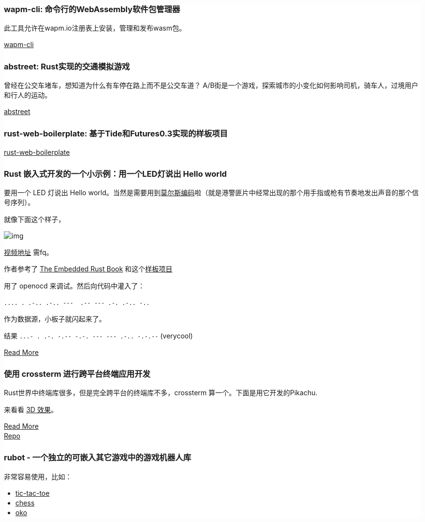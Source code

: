 ### wapm-cli: 命令行的WebAssembly软件包管理器

此工具允许在wapm.io注册表上安装，管理和发布wasm包。

[wapm-cli](https://github.com/wasmerio/wapm-cli)

### abstreet: Rust实现的交通模拟游戏

曾经在公交车堵车，想知道为什么有车停在路上而不是公交车道？ A/B街是一个游戏，探索城市的小变化如何影响司机，骑车人，过境用户和行人的运动。

[abstreet](https://github.com/dabreegster/abstreet)

### rust-web-boilerplate: 基于Tide和Futures0.3实现的样板项目

[rust-web-boilerplate](https://github.com/pbzweihander/rust-web-boilerplate)

### Rust 嵌入式开发的一个小示例：用一个LED灯说出 Hello world

要用一个 LED 灯说出 Hello world。当然是需要用到[莫尔斯编码](https://zh.wikipedia.org/zh-hans/%E6%91%A9%E5%B0%94%E6%96%AF%E7%94%B5%E7%A0%81)啦（就是港警匪片中经常出现的那个用手指或枪有节奏地发出声音的那个信号序列）。

就像下面这个样子，

![img](https://raw.githubusercontent.com/daogangtang/picmaterials/master/111.png)

[视频地址](https://twitter.com/i/status/1120835944003846144) 需fq。

作者参考了 [The Embedded Rust Book](https://rust-embedded.github.io/book/) 和这个[样板项目](https://github.com/rust-embedded/cortex-m-quickstart)

用了 openocd 来调试。然后向代码中灌入了：

```
.... . .-.. .-.. ---  .-- --- .-. .-.. -..
```
作为数据源，小板子就闪起来了。

结果 `...- . .-. -.-- -.-. --- --- .-.. -.-.--` (verycool)

[Read More](https://idursun.com/posts/hello_world_in_morse_code/)

### 使用 crossterm 进行跨平台终端应用开发

Rust世界中终端库很多，但是完全跨平台的终端库不多，crossterm 算一个。下面是用它开发的Pikachu.

来看看 [3D 效果](https://preview.redd.it/p3nlqakx2bt21.gif?format=mp4&s=30d2dab1679000eedc65c7cadd550f26676a704e)。

[Read More](http://www.jonathanturner.org/2019/04/porting-the-pikachu.html)  
[Repo](https://github.com/TimonPost/crossterm)

### rubot - 一个独立的可嵌入其它游戏中的游戏机器人库

非常容易使用，比如：

- [tic-tac-toe](https://github.com/lcnr/rubot/blob/master/examples/tic-tac-toe.rs)  
- [chess](https://github.com/lcnr/rubot/blob/master/examples/chess.rs)
- [oko](https://github.com/lcnr/rubot/blob/master/examples/oko.rs)
